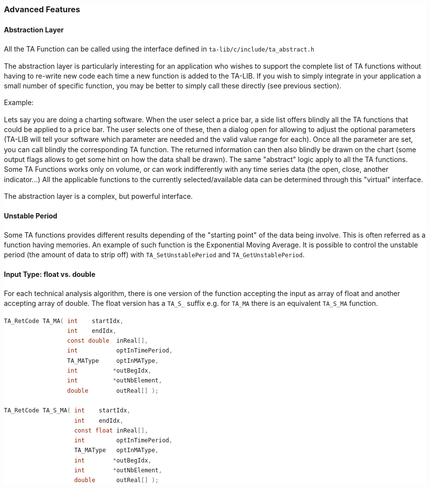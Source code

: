 ### Advanced Features

#### Abstraction Layer

All the TA Function can be called using the interface defined in
``ta-lib/c/include/ta_abstract.h``

The abstraction layer is particularly interesting for an application who
wishes to support the complete list of TA functions without having to
re-write new code each time a new function is added to the TA-LIB. If you
wish to simply integrate in your application a small number of specific
function, you may be better to simply call these directly (see previous
section).

Example:

Lets say you are doing a charting software. When the user select a price
bar, a side list offers blindly all the TA functions that could be applied
to a price bar. The user selects one of these, then a dialog open for
allowing to adjust the optional parameters (TA-LIB will tell your software
which parameter are needed and the valid value range for each). Once all the
parameter are set, you can call blindly the corresponding TA function. The
returned information can then also blindly be drawn on the chart (some
output flags allows to get some hint on how the data shall be drawn). The
same "abstract" logic apply to all the TA functions. Some TA Functions works
only on volume, or can work indifferently with any time series data (the
open, close, another indicator...) All the applicable functions to the
currently selected/available data can be determined through this "virtual"
interface.

The abstraction layer is a complex, but powerful interface.

#### Unstable Period

Some TA functions provides different results depending of the "starting
point" of the data being involve. This is often referred as a function
having memories. An example of such function is the Exponential Moving
Average. It is possible to control the unstable period (the amount of data
to strip off) with ``TA_SetUnstablePeriod`` and ``TA_GetUnstablePeriod``.

#### Input Type: float vs. double

For each technical analysis algorithm, there is one version of the function
accepting the input as array of float and another accepting array of double.
The float version has a ``TA_S_`` suffix e.g. for ``TA_MA`` there is an
equivalent ``TA_S_MA`` function.

```c
TA_RetCode TA_MA( int    startIdx,
                  int    endIdx,
                  const double  inReal[],
                  int           optInTimePeriod,
                  TA_MAType     optInMAType,
                  int          *outBegIdx,
                  int          *outNbElement,
                  double        outReal[] );

TA_RetCode TA_S_MA( int    startIdx,
                    int    endIdx,
                    const float inReal[],
                    int         optInTimePeriod,
                    TA_MAType   optInMAType,
                    int        *outBegIdx,
                    int        *outNbElement,
                    double      outReal[] );
```
